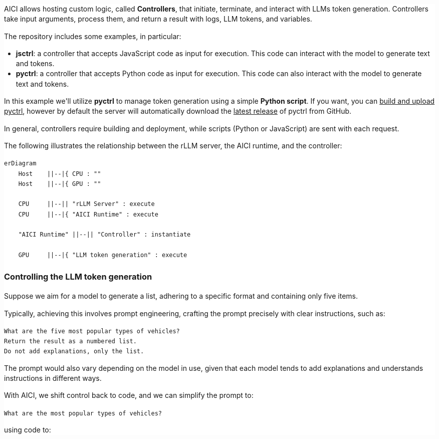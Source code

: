 AICI allows hosting custom logic, called **Controllers**, that initiate, terminate, and interact with LLMs token generation. Controllers take input arguments, process them, and return a result with logs, LLM tokens, and variables.

The repository includes some examples, in particular:

* **jsctrl**: a controller that accepts JavaScript code as input for execution. This code can interact with the model to generate text and tokens.
* **pyctrl**: a controller that accepts Python code as input for execution. This code can also interact with the model to generate text and tokens.

In this example we'll utilize **pyctrl** to manage token generation using a simple **Python script**.
If you want, you can [build and upload pyctrl](./controllers/pyctrl/README.md),
however by default the server will automatically
download the [latest release](https://github.com/microsoft/aici/releases/latest) of pyctrl from GitHub.

In general, controllers require building and deployment, while scripts (Python or JavaScript) are sent with each request.

The following illustrates the relationship between the rLLM server, the AICI runtime, and the controller:

```mermaid
erDiagram
    Host    ||--|{ CPU : ""
    Host    ||--|{ GPU : ""
    
    CPU     ||--|| "rLLM Server" : execute
    CPU     ||--|{ "AICI Runtime" : execute

    "AICI Runtime" ||--|| "Controller" : instantiate

    GPU     ||--|{ "LLM token generation" : execute
```

### Controlling the LLM token generation

Suppose we aim for a model to generate a list, adhering to a specific format and containing only five items.

Typically, achieving this involves prompt engineering, crafting the prompt precisely with clear instructions, such as:

    What are the five most popular types of vehicles?
    Return the result as a numbered list.
    Do not add explanations, only the list.

The prompt would also vary depending on the model in use, given that each model tends to add explanations and understands instructions in different ways.

With AICI, we shift control back to code, and we can simplify the prompt to:

    What are the most popular types of vehicles?

using code to:
